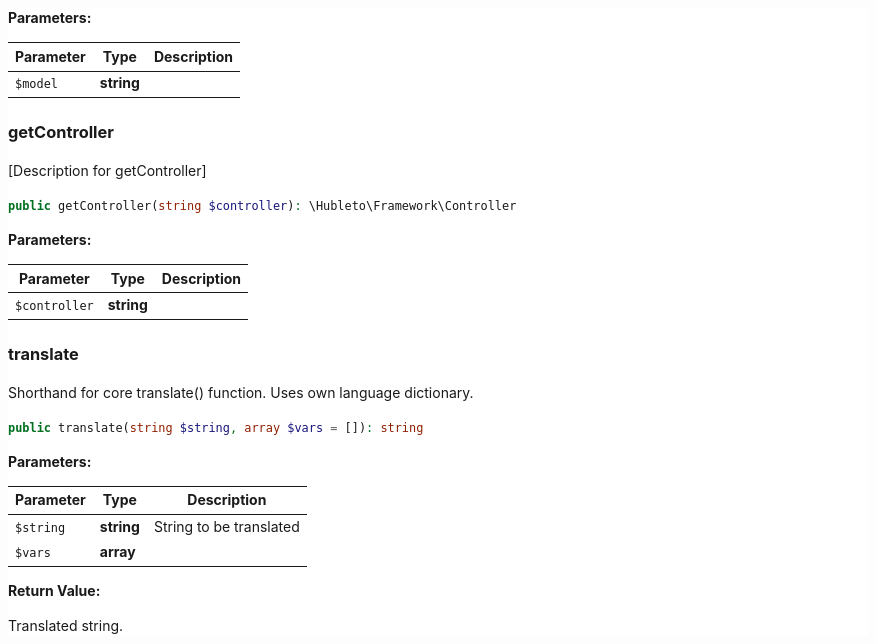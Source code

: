 **Parameters:**

| Parameter | Type       | Description |
|-----------|------------|-------------|
| `$model`  | **string** |             |


### getController

[Description for getController]

```php
public getController(string $controller): \Hubleto\Framework\Controller
```

**Parameters:**

| Parameter     | Type       | Description |
|---------------|------------|-------------|
| `$controller` | **string** |             |


### translate

Shorthand for core translate() function. Uses own language dictionary.

```php
public translate(string $string, array $vars = []): string
```

**Parameters:**

| Parameter | Type       | Description             |
|-----------|------------|-------------------------|
| `$string` | **string** | String to be translated |
| `$vars`   | **array**  |                         |

**Return Value:**

Translated string.

